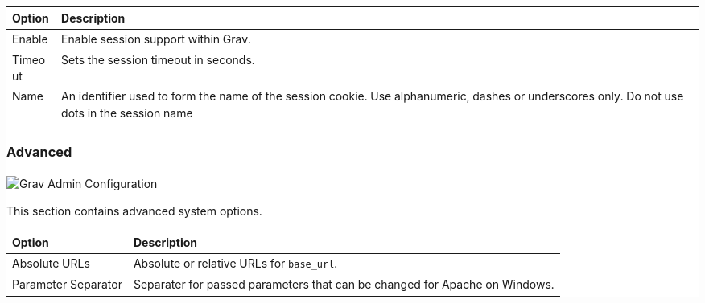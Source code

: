 | Option  | Description                                                |
| :-----  | :-----                                                     |
| Enable  | Enable session support within Grav.                        |
| Timeout | Sets the session timeout in seconds.                       |
| Name    | An identifier used to form the name of the session cookie. Use alphanumeric, dashes or underscores only. Do not use dots in the session name |

### Advanced

![Grav Admin Configuration](configuration_system_advanced.png?classes=shadow)

This section contains advanced system options.

| Option              | Description                                                                |
| :-----              | :-----                                                                     |
| Absolute URLs       | Absolute or relative URLs for `base_url`.                                  |
| Parameter Separator | Separater for passed parameters that can be changed for Apache on Windows. |
